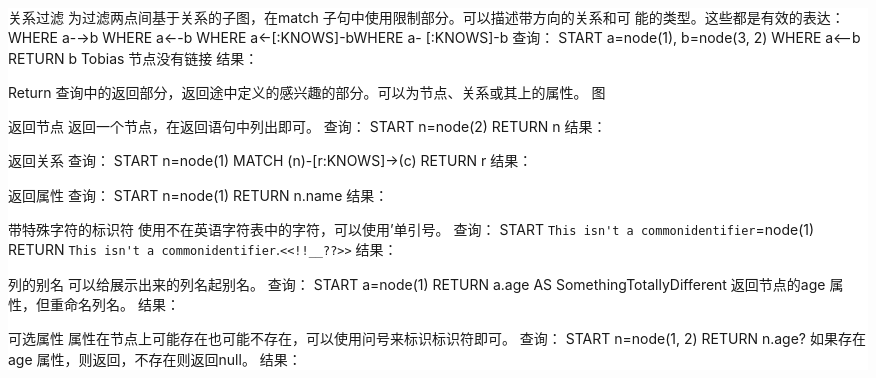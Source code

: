 关系过滤
为过滤两点间基于关系的子图，在match 子句中使用限制部分。可以描述带方向的关系和可
能的类型。这些都是有效的表达：WHERE a-→b WHERE a←-b WHERE a←[:KNOWS]-bWHERE a-
[:KNOWS]-b
查询：
START a=node(1), b=node(3, 2)
WHERE a<--b
RETURN b
Tobias 节点没有链接
结果：
 
Return
查询中的返回部分，返回途中定义的感兴趣的部分。可以为节点、关系或其上的属性。
图
 
返回节点
返回一个节点，在返回语句中列出即可。
查询：
START n=node(2)
RETURN n
结果：
 
返回关系
查询：
START n=node(1)
MATCH (n)-[r:KNOWS]->(c)
RETURN r
结果：
 
返回属性
查询：
START n=node(1)
RETURN n.name
结果：
 
带特殊字符的标识符
使用不在英语字符表中的字符，可以使用’单引号。
查询：
START `This isn't a commonidentifier`=node(1)
RETURN `This isn't a commonidentifier`.`<<!!__??>>`
结果：
 
列的别名
可以给展示出来的列名起别名。
查询：
START a=node(1)
RETURN a.age AS SomethingTotallyDifferent
返回节点的age 属性，但重命名列名。
结果：
 
可选属性
属性在节点上可能存在也可能不存在，可以使用问号来标识标识符即可。
查询：
START n=node(1, 2)
RETURN n.age?
如果存在age 属性，则返回，不存在则返回null。
结果：
 
